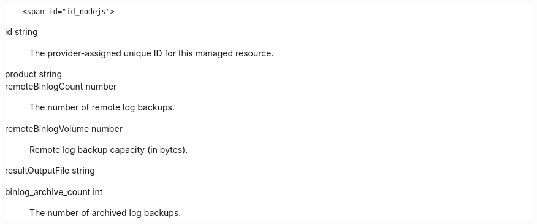         <span id="id_nodejs">
<a data-swiftype-name="resource-property" data-swiftype-type="text" href="#id_nodejs" style="color: inherit; text-decoration: inherit;">id</a>
</span>
        <span class="property-indicator"></span>
        <span class="property-type">string</span>
    </dt>
    <dd><p>The provider-assigned unique ID for this managed resource.</p>
</dd><dt class="property-"
            title="">
        <span id="product_nodejs">
<a data-swiftype-name="resource-property" data-swiftype-type="text" href="#product_nodejs" style="color: inherit; text-decoration: inherit;">product</a>
</span>
        <span class="property-indicator"></span>
        <span class="property-type">string</span>
    </dt>
    <dd></dd><dt class="property-"
            title="">
        <span id="remotebinlogcount_nodejs">
<a data-swiftype-name="resource-property" data-swiftype-type="text" href="#remotebinlogcount_nodejs" style="color: inherit; text-decoration: inherit;">remote<wbr>Binlog<wbr>Count</a>
</span>
        <span class="property-indicator"></span>
        <span class="property-type">number</span>
    </dt>
    <dd><p>The number of remote log backups.</p>
</dd><dt class="property-"
            title="">
        <span id="remotebinlogvolume_nodejs">
<a data-swiftype-name="resource-property" data-swiftype-type="text" href="#remotebinlogvolume_nodejs" style="color: inherit; text-decoration: inherit;">remote<wbr>Binlog<wbr>Volume</a>
</span>
        <span class="property-indicator"></span>
        <span class="property-type">number</span>
    </dt>
    <dd><p>Remote log backup capacity (in bytes).</p>
</dd><dt class="property-"
            title="">
        <span id="resultoutputfile_nodejs">
<a data-swiftype-name="resource-property" data-swiftype-type="text" href="#resultoutputfile_nodejs" style="color: inherit; text-decoration: inherit;">result<wbr>Output<wbr>File</a>
</span>
        <span class="property-indicator"></span>
        <span class="property-type">string</span>
    </dt>
    <dd></dd></dl>
</pulumi-choosable>
</div>

<div>
<pulumi-choosable type="language" values="python">
<dl class="resources-properties"><dt class="property-"
            title="">
        <span id="binlog_archive_count_python">
<a data-swiftype-name="resource-property" data-swiftype-type="text" href="#binlog_archive_count_python" style="color: inherit; text-decoration: inherit;">binlog_<wbr>archive_<wbr>count</a>
</span>
        <span class="property-indicator"></span>
        <span class="property-type">int</span>
    </dt>
    <dd><p>The number of archived log backups.</p>
</dd><dt class="property-"
            title="">